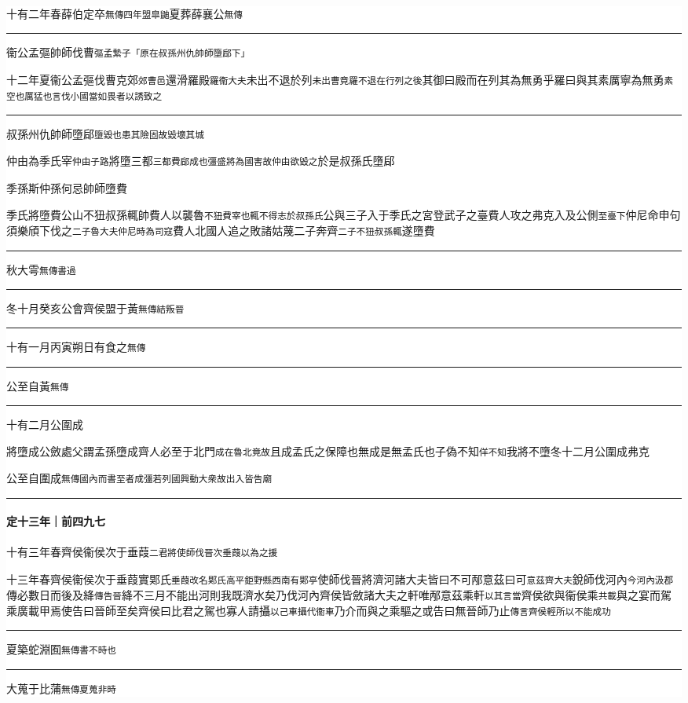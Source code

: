 <p class="text-primary ml-5">十有二年春薛伯定卒<small>無傳四年盟皐鼬</small>夏葬薛襄公<small>無傳</small></p>

<hr/>

<p class="text-primary ml-5">衞公孟彄帥師伐曹<small>彄孟縶子</small><small class="text-success">「原在叔孫州仇帥師墮郈下」</small></p>

十二年夏衞公孟彄伐曹克郊<small>郊曹邑</small>還滑羅殿<small>羅衞大夫</small>未出不退於列<small>未出曹竟羅不退在行列之後</small>其御曰殿而在列其為無勇乎羅曰與其素厲寧為無勇<small>素空也厲猛也言伐小國當如畏者以誘致之</small>

<hr/>

<p class="text-primary ml-5">叔孫州仇帥師墮郈<small>墮毀也患其險固故毀壞其城</small></p>

仲由為季氏宰<small>仲由子路</small>將墮三都<small>三都費郈成也彊盛將為國害故仲由欲毀之</small>於是叔孫氏墮郈

<p class="text-primary ml-5">季孫斯仲孫何忌帥師墮費</p>

季氏將墮費公山不狃叔孫輒帥費人以襲魯<small>不狃費宰也輒不得志於叔孫氏</small>公與三子入于季氏之宮登武子之臺費人攻之弗克入及公側<small>至臺下</small>仲尼命申句須樂頎下伐之<small>二子魯大夫仲尼時為司寇</small>費人北國人追之敗諸姑蔑二子奔齊<small>二子不狃叔孫輒</small>遂墮費

<hr/>

<p class="text-primary ml-5">秋大雩<small>無傳書過</small></p>

<hr/>

<p class="text-primary ml-5">冬十月癸亥公會齊侯盟于黃<small>無傳結叛晉</small></p>

<hr/>

<p class="text-primary ml-5">十有一月丙寅朔日有食之<small>無傳</small></p>

<hr/>

<p class="text-primary ml-5">公至自黃<small>無傳</small></p>

<hr/>

<p class="text-primary ml-5">十有二月公圍成</p>

將墮成公斂處父謂孟孫墮成齊人必至于北門<small>成在魯北竟故</small>且成孟氏之保障也無成是無孟氏也子偽不知<small>佯不知</small>我將不墮冬十二月公圍成弗克

<p class="text-primary ml-5">公至自圍成<small>無傳國內而書至者成彊若列國興動大衆故出入皆告廟</small></p>

<hr/>

#### 定十三年｜前四九七

<p class="text-primary ml-5">十有三年春齊侯衞侯次于垂葭<small>二君將使師伐晉次垂葭以為之援</small></p>

十三年春齊侯衞侯次于垂葭實郹氏<small>垂葭改名郹氏高平鉅野縣西南有郹亭</small>使師伐晉將濟河諸大夫皆曰不可邴意茲曰可<small>意茲齊大夫</small>銳師伐河內<small>今河內汲郡</small>傳必數日而後及絳<small>傳告晉</small>絳不三月不能出河則我既濟水矣乃伐河內齊侯皆斂諸大夫之軒唯邴意茲乘軒<small>以其言當</small>齊侯欲與衞侯乘<small>共載</small>與之宴而駕乘廣載甲焉使告曰晉師至矣齊侯曰比君之駕也寡人請攝<small>以己車攝代衞車</small>乃介而與之乘驅之或告曰無晉師乃止<small>傳言齊侯輕所以不能成功</small>

<hr/>

<p class="text-primary ml-5">夏築蛇淵囿<small>無傳書不時也</small></p>

<hr/>

<p class="text-primary ml-5">大蒐于比蒲<small>無傳夏蒐非時</small></p>

